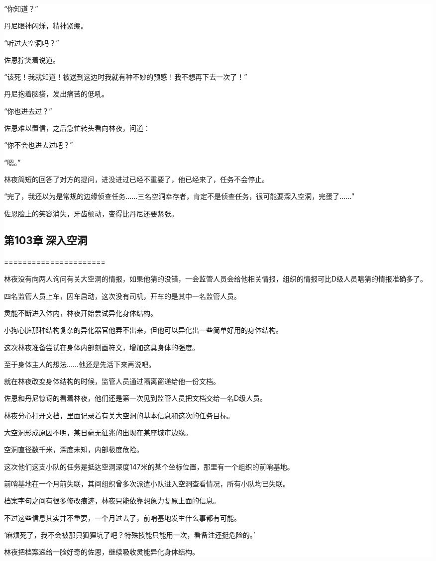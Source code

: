 “你知道？”

丹尼眼神闪烁，精神紧绷。

“听过大空洞吗？”

佐恩狞笑着说道。

“该死！我就知道！被送到这边时我就有种不妙的预感！我不想再下去一次了！”

丹尼抱着脑袋，发出痛苦的低吼。

“你也进去过？”

佐恩难以置信，之后急忙转头看向林夜，问道：

“你不会也进去过吧？”

“嗯。”

林夜简短的回答了对方的提问，进没进过已经不重要了，他已经来了，任务不会停止。

“完了，我还以为是常规的边缘侦查任务……三名空洞幸存者，肯定不是侦查任务，很可能要深入空洞，完蛋了……”

佐恩脸上的笑容消失，牙齿颤动，变得比丹尼还要紧张。

## 第103章 深入空洞

======================

林夜没有向两人询问有关大空洞的情报，如果他猜的没错，一会监管人员会给他相关情报，组织的情报可比D级人员瞎猜的情报准确多了。

四名监管人员上车，囚车启动，这次没有司机，开车的是其中一名监管人员。

灵能不断进入体内，林夜开始尝试异化身体结构。

小狗心脏那种结构复杂的异化器官他弄不出来，但他可以异化出一些简单好用的身体结构。

这次林夜准备尝试在身体内部刻画符文，增加这具身体的强度。

至于身体主人的想法……他还是先活下来再说吧。

就在林夜改变身体结构的时候，监管人员通过隔离窗递给他一份文档。

佐恩和丹尼惊讶的看着林夜，他们还是第一次见到监管人员把文档交给一名D级人员。

林夜分心打开文档，里面记录着有关大空洞的基本信息和这次的任务目标。

大空洞形成原因不明，某日毫无征兆的出现在某座城市边缘。

空洞直径数千米，深度未知，内部极度危险。

这次他们这支小队的任务是抵达空洞深度147米的某个坐标位置，那里有一个组织的前哨基地。

前哨基地在一个月前失联，其间组织曾多次派遣小队进入空洞查看情况，所有小队均已失联。

档案字句之间有很多修改痕迹，林夜只能依靠想象力复原上面的信息。

不过这些信息其实并不重要，一个月过去了，前哨基地发生什么事都有可能。

‘麻烦死了，我不会被那只狐狸坑了吧？特殊技能只能用一次，看备注还挺危险的。’

林夜把档案递给一脸好奇的佐恩，继续吸收灵能异化身体结构。
